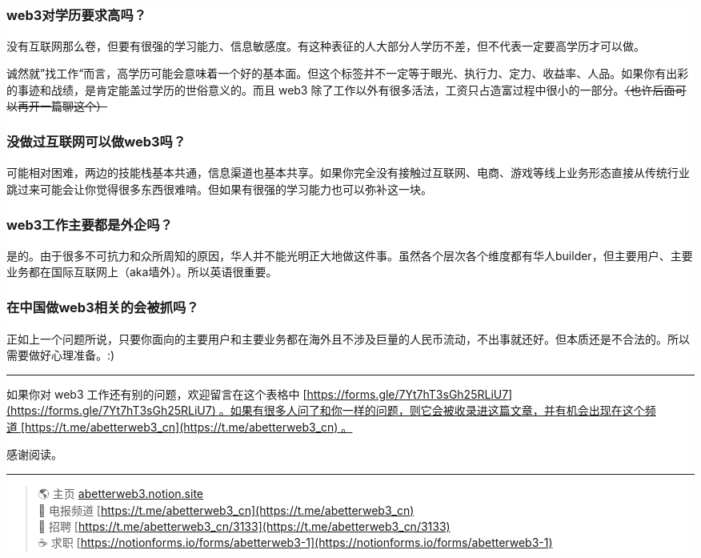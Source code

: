 ### web3对学历要求高吗？

没有互联网那么卷，但要有很强的学习能力、信息敏感度。有这种表征的人大部分人学历不差，但不代表一定要高学历才可以做。

诚然就”找工作“而言，高学历可能会意味着一个好的基本面。但这个标签并不一定等于眼光、执行力、定力、收益率、人品。如果你有出彩的事迹和战绩，是肯定能盖过学历的世俗意义的。而且 web3 除了工作以外有很多活法，工资只占造富过程中很小的一部分。~~（也许后面可以再开一篇聊这个）~~

### 没做过互联网可以做web3吗？

可能相对困难，两边的技能栈基本共通，信息渠道也基本共享。如果你完全没有接触过互联网、电商、游戏等线上业务形态直接从传统行业跳过来可能会让你觉得很多东西很难啃。但如果有很强的学习能力也可以弥补这一块。

### web3工作主要都是外企吗？

是的。由于很多不可抗力和众所周知的原因，华人并不能光明正大地做这件事。虽然各个层次各个维度都有华人builder，但主要用户、主要业务都在国际互联网上（aka墙外）。所以英语很重要。

### 在中国做web3相关的会被抓吗？

正如上一个问题所说，只要你面向的主要用户和主要业务都在海外且不涉及巨量的人民币流动，不出事就还好。但本质还是不合法的。所以需要做好心理准备。:)

---

如果你对 web3 工作还有别的问题，欢迎留言在这个表格中 [https://forms.gle/7Yt7hT3sGh25RLiU7](https://forms.gle/7Yt7hT3sGh25RLiU7) 。如果有很多人问了和你一样的问题，则它会被收录进这篇文章，并有机会出现在这个频道 [https://t.me/abetterweb3_cn](https://t.me/abetterweb3_cn) 。

感谢阅读。

---

> 🌎 主页 [abetterweb3.notion.site](http:)  
> 👾 电报频道 [https://t.me/abetterweb3_cn](https://t.me/abetterweb3_cn)  
> 👔 招聘 [https://t.me/abetterweb3_cn/3133](https://t.me/abetterweb3_cn/3133)  
> ☕️ 求职 [https://notionforms.io/forms/abetterweb3-1](https://notionforms.io/forms/abetterweb3-1)